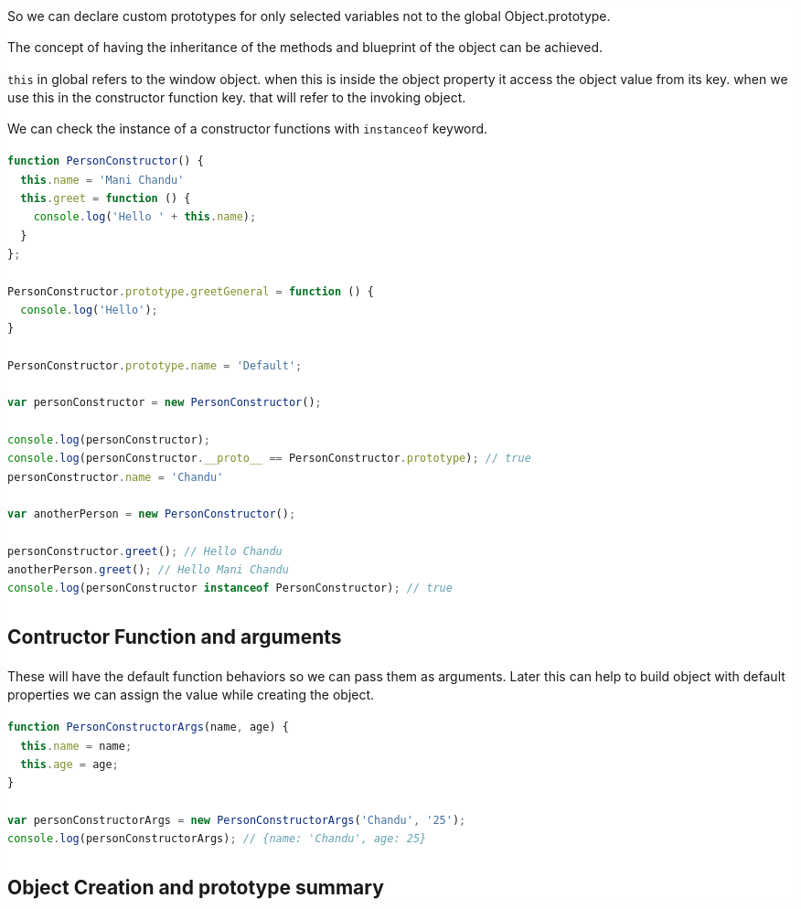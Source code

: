 So we can declare custom prototypes for only selected variables not to the global Object.prototype.

The concept of having the inheritance of the methods and blueprint of the object can be achieved.

```this``` in global refers to the window object. when this is inside the object property it access the object value from its key. when we use this in the constructor function key. that will refer to the invoking object.

We can check the instance of a constructor functions with ``instanceof`` keyword.

```javascript
function PersonConstructor() {
  this.name = 'Mani Chandu'
  this.greet = function () {
    console.log('Hello ' + this.name);
  }
};

PersonConstructor.prototype.greetGeneral = function () {
  console.log('Hello');
}

PersonConstructor.prototype.name = 'Default';

var personConstructor = new PersonConstructor();

console.log(personConstructor);
console.log(personConstructor.__proto__ == PersonConstructor.prototype); // true
personConstructor.name = 'Chandu'

var anotherPerson = new PersonConstructor();

personConstructor.greet(); // Hello Chandu
anotherPerson.greet(); // Hello Mani Chandu
console.log(personConstructor instanceof PersonConstructor); // true
```

## Contructor Function and arguments

These will have the default function behaviors so we can pass them as arguments. Later this can help to build object with default properties
we can assign the value while creating the object.

```javascript
function PersonConstructorArgs(name, age) {
  this.name = name;
  this.age = age;
}

var personConstructorArgs = new PersonConstructorArgs('Chandu', '25');
console.log(personConstructorArgs); // {name: 'Chandu', age: 25}
```

## Object Creation and prototype summary
